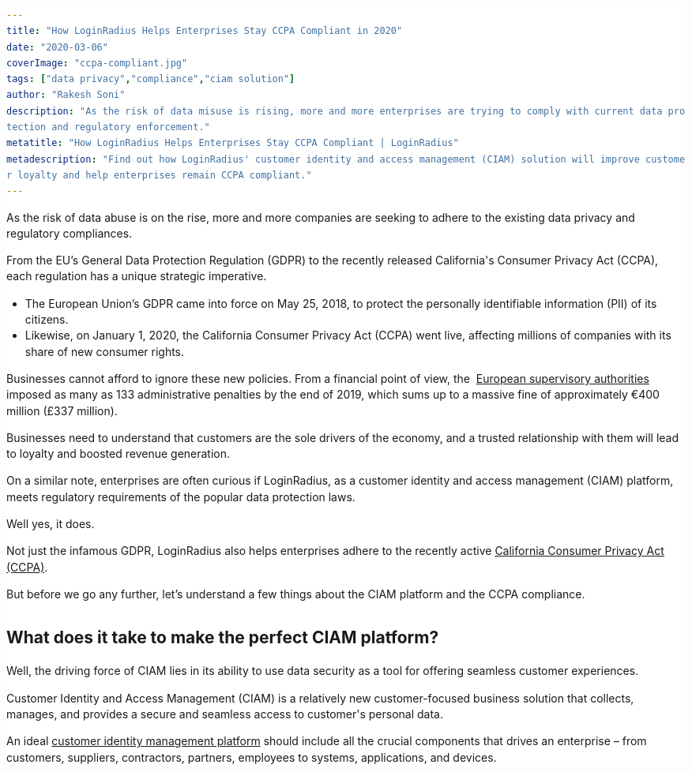 ```yaml
---
title: "How LoginRadius Helps Enterprises Stay CCPA Compliant in 2020"
date: "2020-03-06"
coverImage: "ccpa-compliant.jpg"
tags: ["data privacy","compliance","ciam solution"]
author: "Rakesh Soni"
description: "As the risk of data misuse is rising, more and more enterprises are trying to comply with current data protection and regulatory enforcement."
metatitle: "How LoginRadius Helps Enterprises Stay CCPA Compliant | LoginRadius"
metadescription: "Find out how LoginRadius' customer identity and access management (CIAM) solution will improve customer loyalty and help enterprises remain CCPA compliant."
---
```

As the risk of data abuse is on the rise, more and more companies are seeking to adhere to the existing data privacy and regulatory compliances. 

From the EU’s General Data Protection Regulation (GDPR) to the recently released California's Consumer Privacy Act (CCPA), each regulation has a unique strategic imperative. 

- The European Union’s GDPR came into force on May 25, 2018, to protect the personally identifiable information (PII) of its citizens. 
- Likewise, on January 1, 2020, the California Consumer Privacy Act (CCPA) went live, affecting millions of companies with its share of new consumer rights.

Businesses cannot afford to ignore these new policies. From a financial point of view, the  [European supervisory authorities](https://www.itgovernance.co.uk/dpa-and-gdpr-penalties) imposed as many as 133 administrative penalties by the end of 2019, which sums up to a massive fine of approximately €400 million (£337 million).

Businesses need to understand that customers are the sole drivers of the economy, and a trusted relationship with them will lead to loyalty and boosted revenue generation.

On a similar note, enterprises are often curious if LoginRadius, as a customer identity and access management (CIAM) platform, meets regulatory requirements of the popular data protection laws.

Well yes, it does.

Not just the infamous GDPR, LoginRadius also helps enterprises adhere to the recently active [California Consumer Privacy Act (CCPA)](https://www.loginradius.com/blog/2019/05/ccpa-introduction/).

But before we go any further, let’s understand a few things about the CIAM platform and the CCPA compliance.

## What does it take to make the perfect CIAM platform?

Well, the driving force of CIAM lies in its ability to use data security as a tool for offering seamless customer experiences. 

Customer Identity and Access Management (CIAM) is a relatively new customer-focused business solution that collects, manages, and provides a secure and seamless access to customer's personal data.

An ideal [customer identity management platform](https://www.loginradius.com/blog/2019/06/perfect-ciam-platform/) should include all the crucial components that drives an enterprise – from customers, suppliers, contractors, partners, employees to systems, applications, and devices.
